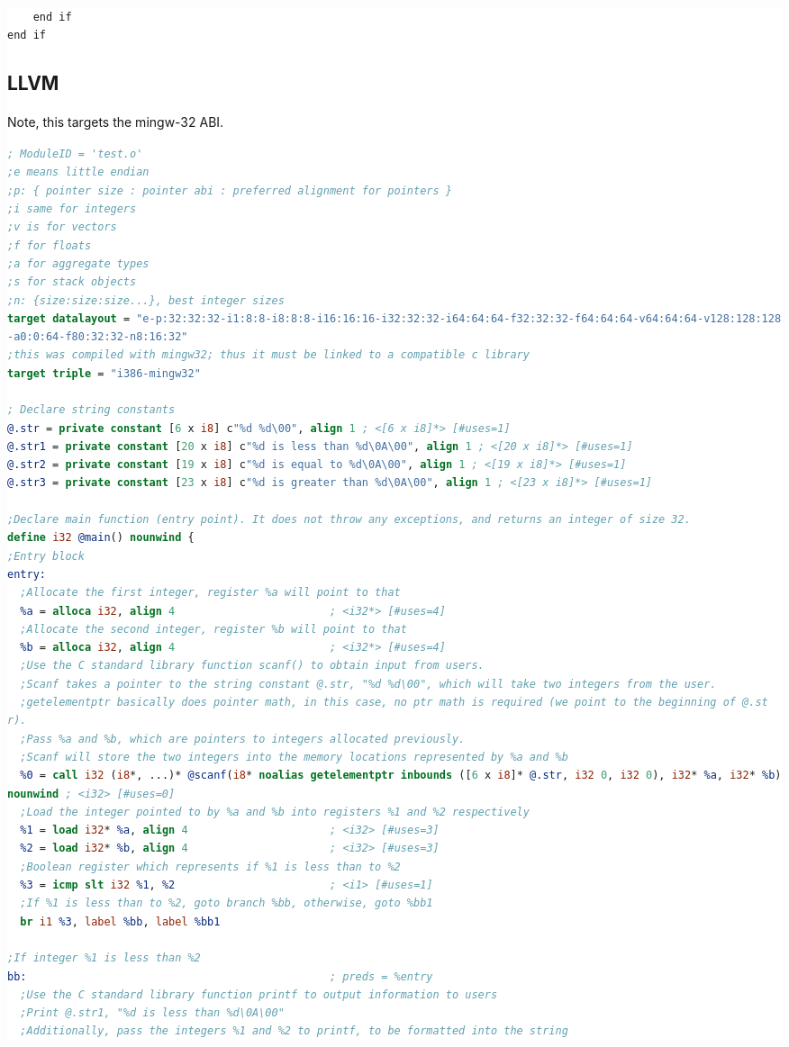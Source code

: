```LiveCode
    end if
end if
```



## LLVM

Note, this targets the mingw-32 ABI.

```llvm
; ModuleID = 'test.o'
;e means little endian
;p: { pointer size : pointer abi : preferred alignment for pointers }
;i same for integers
;v is for vectors
;f for floats
;a for aggregate types
;s for stack objects
;n: {size:size:size...}, best integer sizes
target datalayout = "e-p:32:32:32-i1:8:8-i8:8:8-i16:16:16-i32:32:32-i64:64:64-f32:32:32-f64:64:64-v64:64:64-v128:128:128-a0:0:64-f80:32:32-n8:16:32"
;this was compiled with mingw32; thus it must be linked to a compatible c library
target triple = "i386-mingw32"

; Declare string constants
@.str = private constant [6 x i8] c"%d %d\00", align 1 ; <[6 x i8]*> [#uses=1]
@.str1 = private constant [20 x i8] c"%d is less than %d\0A\00", align 1 ; <[20 x i8]*> [#uses=1]
@.str2 = private constant [19 x i8] c"%d is equal to %d\0A\00", align 1 ; <[19 x i8]*> [#uses=1]
@.str3 = private constant [23 x i8] c"%d is greater than %d\0A\00", align 1 ; <[23 x i8]*> [#uses=1]

;Declare main function (entry point). It does not throw any exceptions, and returns an integer of size 32.
define i32 @main() nounwind {
;Entry block
entry:
  ;Allocate the first integer, register %a will point to that
  %a = alloca i32, align 4                        ; <i32*> [#uses=4]
  ;Allocate the second integer, register %b will point to that
  %b = alloca i32, align 4                        ; <i32*> [#uses=4]
  ;Use the C standard library function scanf() to obtain input from users.
  ;Scanf takes a pointer to the string constant @.str, "%d %d\00", which will take two integers from the user.
  ;getelementptr basically does pointer math, in this case, no ptr math is required (we point to the beginning of @.str).
  ;Pass %a and %b, which are pointers to integers allocated previously.
  ;Scanf will store the two integers into the memory locations represented by %a and %b
  %0 = call i32 (i8*, ...)* @scanf(i8* noalias getelementptr inbounds ([6 x i8]* @.str, i32 0, i32 0), i32* %a, i32* %b) nounwind ; <i32> [#uses=0]
  ;Load the integer pointed to by %a and %b into registers %1 and %2 respectively
  %1 = load i32* %a, align 4                      ; <i32> [#uses=3]
  %2 = load i32* %b, align 4                      ; <i32> [#uses=3]
  ;Boolean register which represents if %1 is less than to %2
  %3 = icmp slt i32 %1, %2                        ; <i1> [#uses=1]
  ;If %1 is less than to %2, goto branch %bb, otherwise, goto %bb1
  br i1 %3, label %bb, label %bb1

;If integer %1 is less than %2
bb:                                               ; preds = %entry
  ;Use the C standard library function printf to output information to users
  ;Print @.str1, "%d is less than %d\0A\00"
  ;Additionally, pass the integers %1 and %2 to printf, to be formatted into the string
```